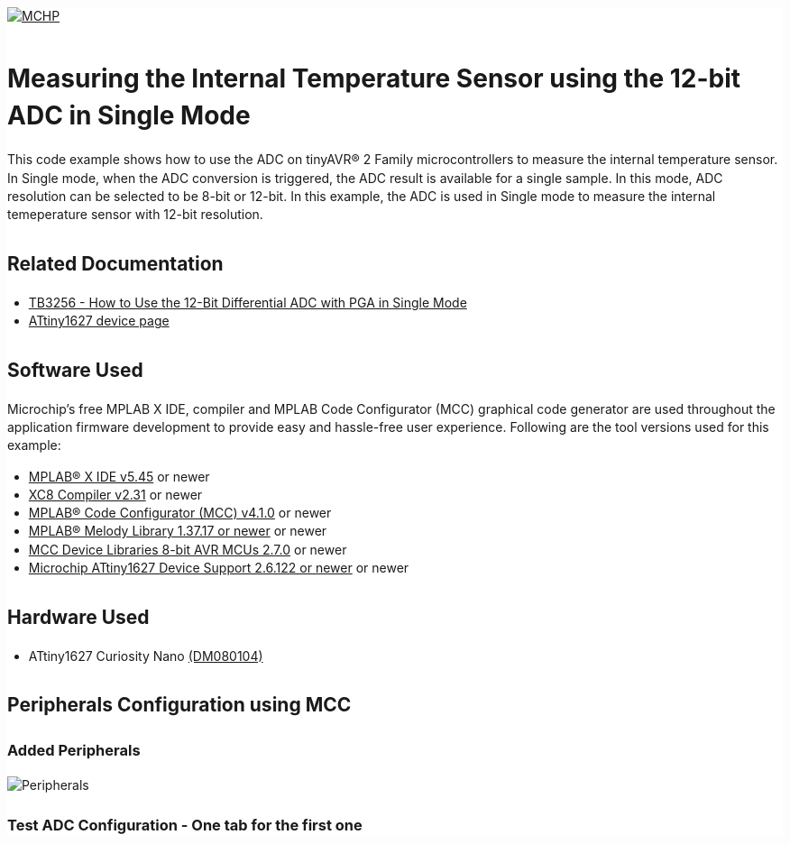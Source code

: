 
[![MCHP](images/microchip.png)](https://www.microchip.com)

# Measuring the Internal Temperature Sensor using the 12-bit ADC in Single Mode

This code example shows how to use the ADC on tinyAVR® 2 Family microcontrollers to measure the internal temperature sensor. In Single mode, when the ADC conversion is triggered, the ADC result is available for a single sample. In this mode, ADC resolution can be selected to be 8-bit or 12-bit. In this example, the ADC is used in Single mode to measure the internal temeperature sensor with 12-bit resolution.

## Related Documentation

- [TB3256 - How to Use the 12-Bit Differential ADC with PGA in Single Mode](https://microchip.com/DS90003256)
- [ATtiny1627 device page](https://www.microchip.com/wwwproducts/en/ATTINY1627)


## Software Used

Microchip’s free MPLAB X IDE, compiler and MPLAB Code Configurator (MCC) graphical code generator are used throughout the application firmware development to provide easy and hassle-free user experience. Following are the tool versions used for this example:

* [MPLAB® X IDE v5.45](https://www.microchip.com/mplab/mplab-x-ide) or newer
* [XC8 Compiler v2.31](https://www.microchip.com/mplab/compilers) or newer
* [MPLAB® Code Configurator (MCC) v4.1.0](https://www.microchip.com/mplab/mplab-code-configurator) or newer
* [MPLAB® Melody Library 1.37.17 or newer](https://www.microchip.com/mplab/mplab-code-configurator) or newer
* [MCC Device Libraries 8-bit AVR MCUs 2.7.0](https://www.microchip.com/mplab/mplab-code-configurator) or newer
* [Microchip ATtiny1627 Device Support 2.6.122 or newer](https://packs.download.microchip.com/) or newer


## Hardware Used

- ATtiny1627 Curiosity Nano [(DM080104)](https://www.microchip.com/developmenttools/ProductDetails/DM080104)


## Peripherals Configuration using MCC

### Added Peripherals

![Peripherals](images/peripherals.png)

### Test ADC Configuration - One tab for the first one
